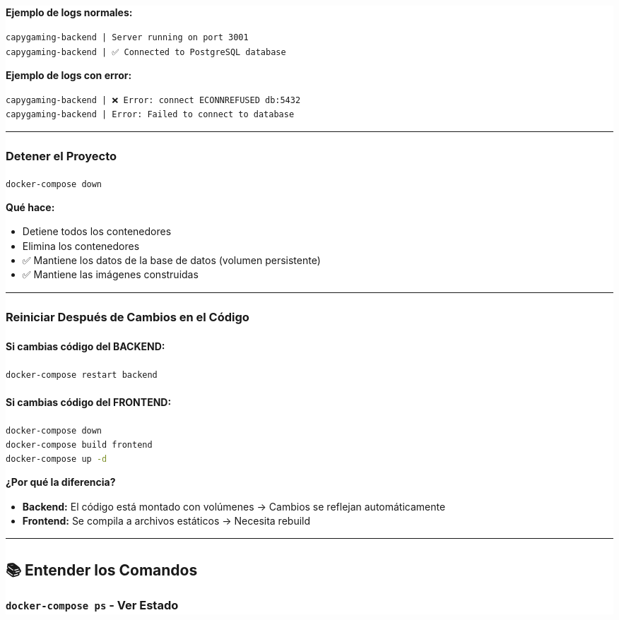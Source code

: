 ```bash
```

**Ejemplo de logs normales:**
```
capygaming-backend | Server running on port 3001
capygaming-backend | ✅ Connected to PostgreSQL database
```

**Ejemplo de logs con error:**
```
capygaming-backend | ❌ Error: connect ECONNREFUSED db:5432
capygaming-backend | Error: Failed to connect to database
```

---

### **Detener el Proyecto**

```bash
docker-compose down
```

**Qué hace:**
- Detiene todos los contenedores
- Elimina los contenedores
- ✅ Mantiene los datos de la base de datos (volumen persistente)
- ✅ Mantiene las imágenes construidas

---

### **Reiniciar Después de Cambios en el Código**

#### **Si cambias código del BACKEND:**

```bash
docker-compose restart backend
```

#### **Si cambias código del FRONTEND:**

```bash
docker-compose down
docker-compose build frontend
docker-compose up -d
```

**¿Por qué la diferencia?**
- **Backend:** El código está montado con volúmenes → Cambios se reflejan automáticamente
- **Frontend:** Se compila a archivos estáticos → Necesita rebuild

---

## 📚 Entender los Comandos

### **`docker-compose ps` - Ver Estado**
